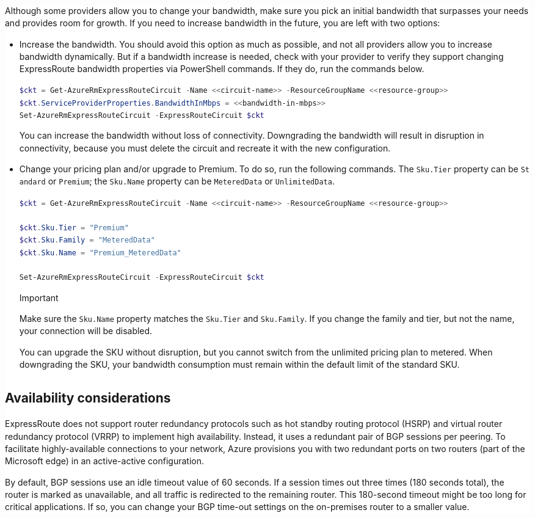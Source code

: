Although some providers allow you to change your bandwidth, make sure you pick an initial bandwidth that surpasses your needs and provides room for growth. If you need to increase bandwidth in the future, you are left with two options:

- Increase the bandwidth. You should avoid this option as much as possible, and not all providers allow you to increase bandwidth dynamically. But if a bandwidth increase is needed, check with your provider to verify they support changing ExpressRoute bandwidth properties via PowerShell commands. If they do, run the commands below.

    ```powershell
    $ckt = Get-AzureRmExpressRouteCircuit -Name <<circuit-name>> -ResourceGroupName <<resource-group>>
    $ckt.ServiceProviderProperties.BandwidthInMbps = <<bandwidth-in-mbps>>
    Set-AzureRmExpressRouteCircuit -ExpressRouteCircuit $ckt
    ```

    You can increase the bandwidth without loss of connectivity. Downgrading the bandwidth will result in disruption in connectivity, because you must delete the circuit and recreate it with the new configuration.

- Change your pricing plan and/or upgrade to Premium. To do so, run the following commands. The `Sku.Tier` property can be `Standard` or `Premium`; the `Sku.Name` property can be `MeteredData` or `UnlimitedData`.

    ```powershell
    $ckt = Get-AzureRmExpressRouteCircuit -Name <<circuit-name>> -ResourceGroupName <<resource-group>>

    $ckt.Sku.Tier = "Premium"
    $ckt.Sku.Family = "MeteredData"
    $ckt.Sku.Name = "Premium_MeteredData"

    Set-AzureRmExpressRouteCircuit -ExpressRouteCircuit $ckt
    ```

    > [!IMPORTANT]
    > Make sure the `Sku.Name` property matches the `Sku.Tier` and `Sku.Family`. If you change the family and tier, but not the name, your connection will be disabled.
    >
    >

    You can upgrade the SKU without disruption, but you cannot switch from the unlimited pricing plan to metered. When downgrading the SKU, your bandwidth consumption must remain within the default limit of the standard SKU.

## Availability considerations

ExpressRoute does not support router redundancy protocols such as hot standby routing protocol (HSRP) and virtual router redundancy protocol (VRRP) to implement high availability. Instead, it uses a redundant pair of BGP sessions per peering. To facilitate highly-available connections to your network, Azure provisions you with two redundant ports on two routers (part of the Microsoft edge) in an active-active configuration.

By default, BGP sessions use an idle timeout value of 60 seconds. If a session times out three times (180 seconds total), the router is marked as unavailable, and all traffic is redirected to the remaining router. This 180-second timeout might be too long for critical applications. If so, you can change your BGP time-out settings on the on-premises router to a smaller value.


[forced-tunneling]: ../dmz/secure-vnet-hybrid.md
[highly-available-network-architecture]: ./expressroute-vpn-failover.md
[expressroute-technical-overview]: /azure/expressroute/expressroute-introduction
[expressroute-prereqs]: /azure/expressroute/expressroute-prerequisites
[configure-expressroute-routing]: /azure/expressroute/expressroute-howto-routing-arm
[sla-for-expressroute]: https://azure.microsoft.com/support/legal/sla/expressroute
[link-vnet-to-expressroute]: /azure/expressroute/expressroute-howto-linkvnet-arm
[ExpressRoute-provisioning]: /azure/expressroute/expressroute-workflows
[expressroute-introduction]: /azure/expressroute/expressroute-introduction
[expressroute-peering]: /azure/expressroute/expressroute-circuit-peerings
[expressroute-pricing]: https://azure.microsoft.com/pricing/details/expressroute/
[expressroute-limits]: /azure/azure-subscription-service-limits#networking-limits
[azurect]: https://github.com/Azure/NetworkMonitoring/tree/master/AzureCT
[visio-download]: https://archcenter.blob.core.windows.net/cdn/hybrid-network-architectures.vsdx
[er-circuit-parameters]: https://github.com/mspnp/reference-architectures/tree/master/hybrid-networking/expressroute/parameters/expressRouteCircuit.parameters.json
[azure-powershell-download]: /powershell/azure/overview
[azure-cli]: /cli/azure/install-azure-cli
[0]: ./images/expressroute.png "Hybrid network architecture using Azure ExpressRoute"
[1]: ../_images/guidance-hybrid-network-expressroute/figure2.png "Using redundant routers with ExpressRoute primary and secondary circuits"
[2]: ../_images/guidance-hybrid-network-expressroute/figure3.png "Adding security devices to the on-premises network"
[3]: ../_images/guidance-hybrid-network-expressroute/figure4.png "Using forced tunneling to audit Internet-bound traffic"
[4]: ../_images/guidance-hybrid-network-expressroute/figure5.png "Locating the ServiceKey of an ExpressRoute circuit"